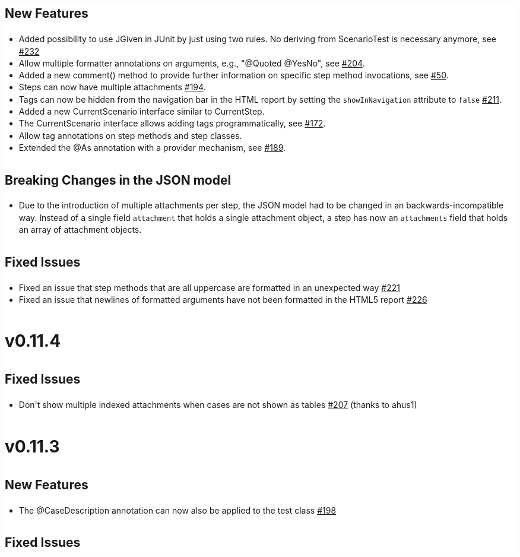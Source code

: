 ## New Features

* Added possibility to use JGiven in JUnit by just using two rules. No deriving from ScenarioTest is necessary anymore, see [#232](https://github.com/TNG/JGiven/pull/232)
* Allow multiple formatter annotations on arguments, e.g., "@Quoted @YesNo", see [#204](https://github.com/TNG/JGiven/issues/204).
* Added a new comment() method to provide further information on specific step method invocations, see [#50](https://github.com/TNG/JGiven/issues/50).
* Steps can now have multiple attachments [#194](https://github.com/TNG/JGiven/issues/194).
* Tags can now be hidden from the navigation bar in the HTML report by setting the `showInNavigation` attribute to `false` [#211](https://github.com/TNG/JGiven/issues/211).
* Added a new CurrentScenario interface similar to CurrentStep.
* The CurrentScenario interface allows adding tags programmatically, see [#172](https://github.com/TNG/JGiven/issues/172).
* Allow tag annotations on step methods and step classes.
* Extended the @As annotation with a provider mechanism, see [#189](https://github.com/TNG/JGiven/issues/189).

## Breaking Changes in the JSON model

* Due to the introduction of multiple attachments per step, the JSON model had to be changed in an backwards-incompatible way. Instead of a single field `attachment` that holds a single attachment object, a step has now an `attachments` field that holds an array of attachment objects.

## Fixed Issues

* Fixed an issue that step methods that are all uppercase are formatted in an unexpected way [#221](https://github.com/TNG/JGiven/issues/221)
* Fixed an issue that newlines of formatted arguments have not been formatted in the HTML5 report [#226](https://github.com/TNG/JGiven/issues/226)

# v0.11.4

## Fixed Issues

* Don't show multiple indexed attachments when cases are not shown as tables [#207](https://github.com/TNG/JGiven/pull/207) (thanks to ahus1)

# v0.11.3

## New Features

* The @CaseDescription annotation can now also be applied to the test class [#198](https://github.com/TNG/JGiven/issues/198)

## Fixed Issues

